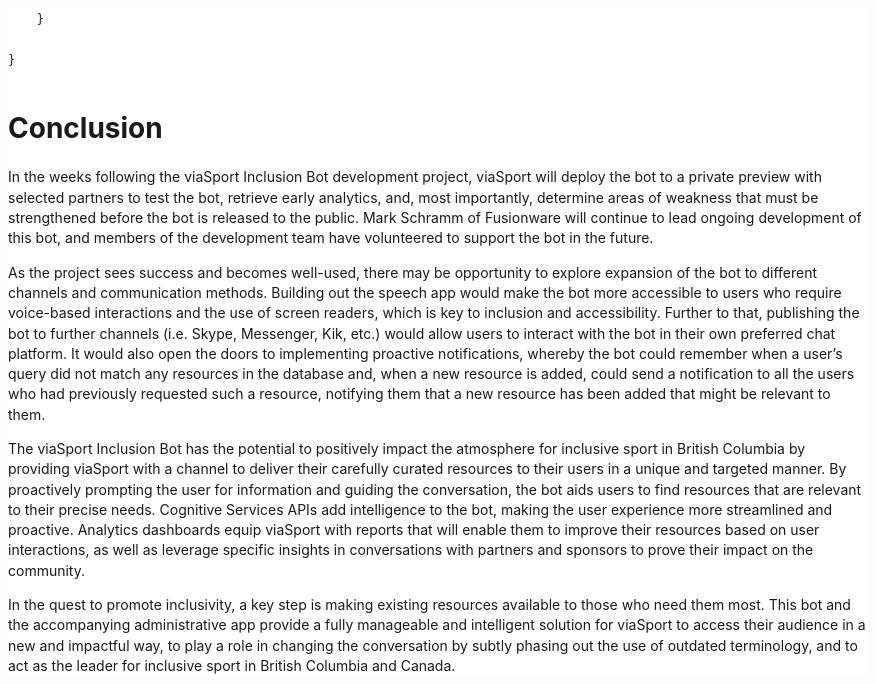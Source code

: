 	    }
    
    }

Conclusion
==========

In the weeks following the viaSport Inclusion Bot development project,
viaSport will deploy the bot to a private preview with selected partners
to test the bot, retrieve early analytics, and, most importantly,
determine areas of weakness that must be strengthened before the bot is
released to the public. Mark Schramm of Fusionware will continue to lead
ongoing development of this bot, and members of the development team
have volunteered to support the bot in the future.

As the project sees success and becomes well-used, there may be
opportunity to explore expansion of the bot to different channels and
communication methods. Building out the speech app would make the bot
more accessible to users who require voice-based interactions and the
use of screen readers, which is key to inclusion and accessibility.
Further to that, publishing the bot to further channels (i.e. Skype,
Messenger, Kik, etc.) would allow users to interact with the bot in
their own preferred chat platform. It would also open the doors to
implementing proactive notifications, whereby the bot could remember
when a user’s query did not match any resources in the database and,
when a new resource is added, could send a notification to all the users
who had previously requested such a resource, notifying them that a new
resource has been added that might be relevant to them.

The viaSport Inclusion Bot has the potential to positively impact the
atmosphere for inclusive sport in British Columbia by providing viaSport
with a channel to deliver their carefully curated resources to their
users in a unique and targeted manner. By proactively prompting the user
for information and guiding the conversation, the bot aids users to find
resources that are relevant to their precise needs. Cognitive Services
APIs add intelligence to the bot, making the user experience more
streamlined and proactive. Analytics dashboards equip viaSport with
reports that will enable them to improve their resources based on user
interactions, as well as leverage specific insights in conversations
with partners and sponsors to prove their impact on the community.

In the quest to promote inclusivity, a key step is making existing
resources available to those who need them most. This bot and the
accompanying administrative app provide a fully manageable and
intelligent solution for viaSport to access their audience in a new and
impactful way, to play a role in changing the conversation by subtly
phasing out the use of outdated terminology, and to act as the leader
for inclusive sport in British Columbia and Canada.
